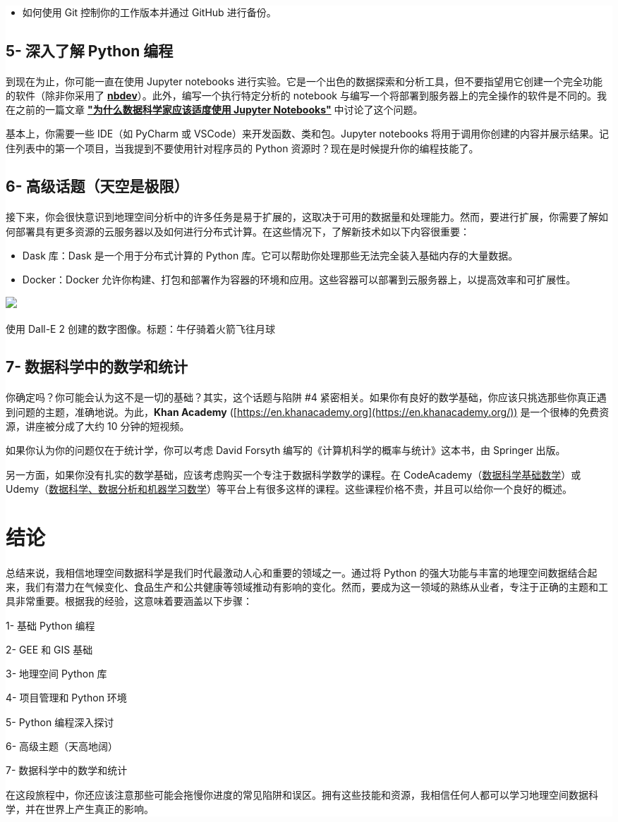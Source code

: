 +   如何使用 Git 控制你的工作版本并通过 GitHub 进行备份。

## 5- 深入了解 Python 编程

到现在为止，你可能一直在使用 Jupyter notebooks 进行实验。它是一个出色的数据探索和分析工具，但不要指望用它创建一个完全功能的软件（除非你采用了 [**nbdev**](https://nbdev.fast.ai/)）。此外，编写一个执行特定分析的 notebook 与编写一个将部署到服务器上的完全操作的软件是不同的。我在之前的一篇文章 [**"为什么数据科学家应该适度使用 Jupyter Notebooks"**](https://medium.com/towards-data-science/why-data-scientists-should-use-jupyter-notebooks-with-moderation-808900a69eff) 中讨论了这个问题。

基本上，你需要一些 IDE（如 PyCharm 或 VSCode）来开发函数、类和包。Jupyter notebooks 将用于调用你创建的内容并展示结果。记住列表中的第一个项目，当我提到不要使用针对程序员的 Python 资源时？现在是时候提升你的编程技能了。

## 6- 高级话题（天空是极限）

接下来，你会很快意识到地理空间分析中的许多任务是易于扩展的，这取决于可用的数据量和处理能力。然而，要进行扩展，你需要了解如何部署具有更多资源的云服务器以及如何进行分布式计算。在这些情况下，了解新技术如以下内容很重要：

+   Dask 库：Dask 是一个用于分布式计算的 Python 库。它可以帮助你处理那些无法完全装入基础内存的大量数据。

+   Docker：Docker 允许你构建、打包和部署作为容器的环境和应用。这些容器可以部署到云服务器上，以提高效率和可扩展性。

![](../Images/903c66c883fb25600fe8d527e08d1bcb.png)

使用 Dall-E 2 创建的数字图像。标题：牛仔骑着火箭飞往月球

## **7- 数据科学中的数学和统计**

你确定吗？你可能会认为这不是一切的基础？其实，这个话题与陷阱 #4 紧密相关。如果你有良好的数学基础，你应该只挑选那些你真正遇到问题的主题，准确地说。为此，**Khan Academy** ([https://en.khanacademy.org](https://en.khanacademy.org/)) 是一个很棒的免费资源，讲座被分成了大约 10 分钟的短视频。

如果你认为你的问题仅在于统计学，你可以考虑 David Forsyth 编写的《计算机科学的概率与统计》这本书，由 Springer 出版。

另一方面，如果你没有扎实的数学基础，应该考虑购买一个专注于数据科学数学的课程。在 CodeAcademy（[数据科学基础数学](https://www.codecademy.com/learn/paths/fundamental-math-for-data-science)）或 Udemy（[数据科学、数据分析和机器学习数学](https://www.udemy.com/course/math-for-data-sciencedata-analysis-and-python-programming/)）等平台上有很多这样的课程。这些课程价格不贵，并且可以给你一个良好的概述。

# 结论

总结来说，我相信地理空间数据科学是我们时代最激动人心和重要的领域之一。通过将 Python 的强大功能与丰富的地理空间数据结合起来，我们有潜力在气候变化、食品生产和公共健康等领域推动有影响的变化。然而，要成为这一领域的熟练从业者，专注于正确的主题和工具非常重要。根据我的经验，这意味着要涵盖以下步骤：

1- 基础 Python 编程

2- GEE 和 GIS 基础

3- 地理空间 Python 库

4- 项目管理和 Python 环境

5- Python 编程深入探讨

6- 高级主题（天高地阔）

7- 数据科学中的数学和统计

在这段旅程中，你还应该注意那些可能会拖慢你进度的常见陷阱和误区。拥有这些技能和资源，我相信任何人都可以学习地理空间数据科学，并在世界上产生真正的影响。
